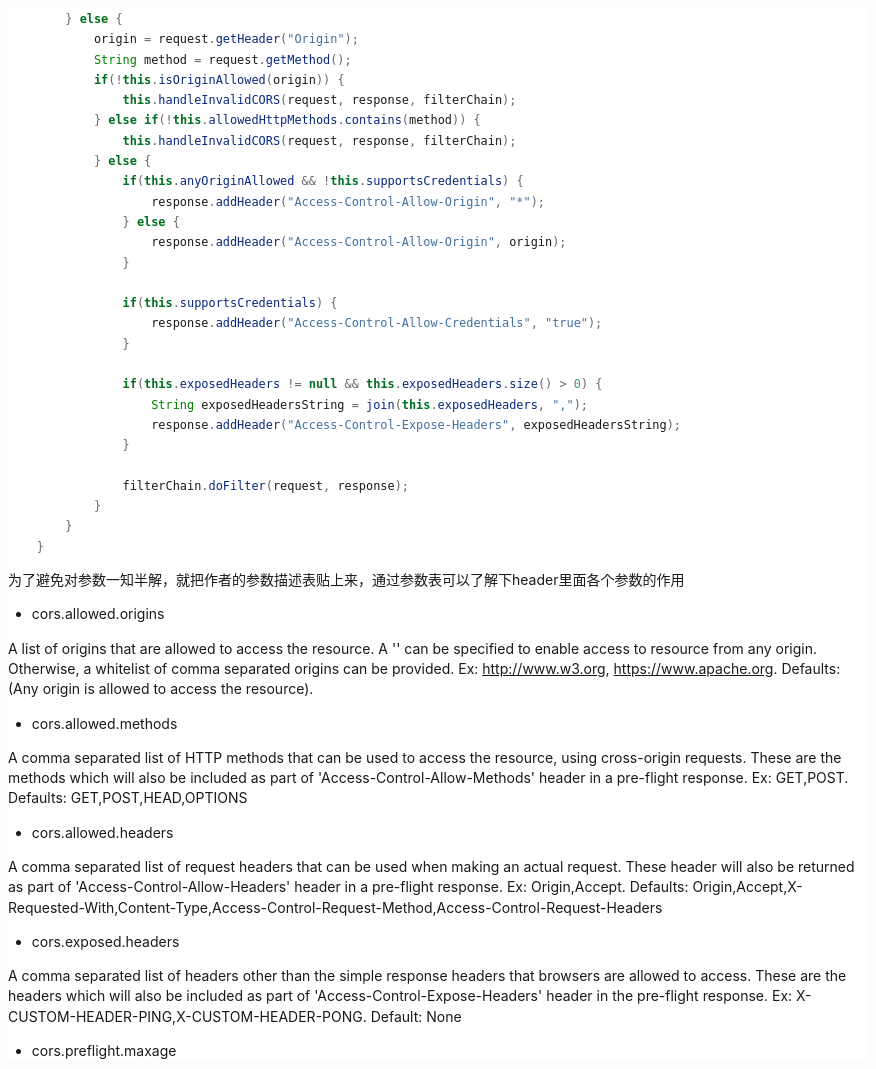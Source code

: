 ```java
        } else {
            origin = request.getHeader("Origin");
            String method = request.getMethod();
            if(!this.isOriginAllowed(origin)) {
                this.handleInvalidCORS(request, response, filterChain);
            } else if(!this.allowedHttpMethods.contains(method)) {
                this.handleInvalidCORS(request, response, filterChain);
            } else {
                if(this.anyOriginAllowed && !this.supportsCredentials) {
                    response.addHeader("Access-Control-Allow-Origin", "*");
                } else {
                    response.addHeader("Access-Control-Allow-Origin", origin);
                }

                if(this.supportsCredentials) {
                    response.addHeader("Access-Control-Allow-Credentials", "true");
                }

                if(this.exposedHeaders != null && this.exposedHeaders.size() > 0) {
                    String exposedHeadersString = join(this.exposedHeaders, ",");
                    response.addHeader("Access-Control-Expose-Headers", exposedHeadersString);
                }

                filterChain.doFilter(request, response);
            }
        }
    }
```
为了避免对参数一知半解，就把作者的参数描述表贴上来，通过参数表可以了解下header里面各个参数的作用


- cors.allowed.origins

A list of origins that are allowed to access the resource. A '' can be specified to enable access to resource from any origin. Otherwise, a whitelist of comma separated origins can be provided. Ex: http://www.w3.org, https://www.apache.org. Defaults: (Any origin is allowed to access the resource).
- cors.allowed.methods

A comma separated list of HTTP methods that can be used to access the resource, using cross-origin requests. These are the methods which will also be included as part of 'Access-Control-Allow-Methods' header in a pre-flight response. Ex: GET,POST. Defaults: GET,POST,HEAD,OPTIONS
- cors.allowed.headers

A comma separated list of request headers that can be used when making an actual request. These header will also be returned as part of 'Access-Control-Allow-Headers' header in a pre-flight response. Ex: Origin,Accept. Defaults: Origin,Accept,X-Requested-With,Content-Type,Access-Control-Request-Method,Access-Control-Request-Headers
- cors.exposed.headers

A comma separated list of headers other than the simple response headers that browsers are allowed to access. These are the headers which will also be included as part of 'Access-Control-Expose-Headers' header in the pre-flight response. Ex: X-CUSTOM-HEADER-PING,X-CUSTOM-HEADER-PONG. Default: None
- cors.preflight.maxage
